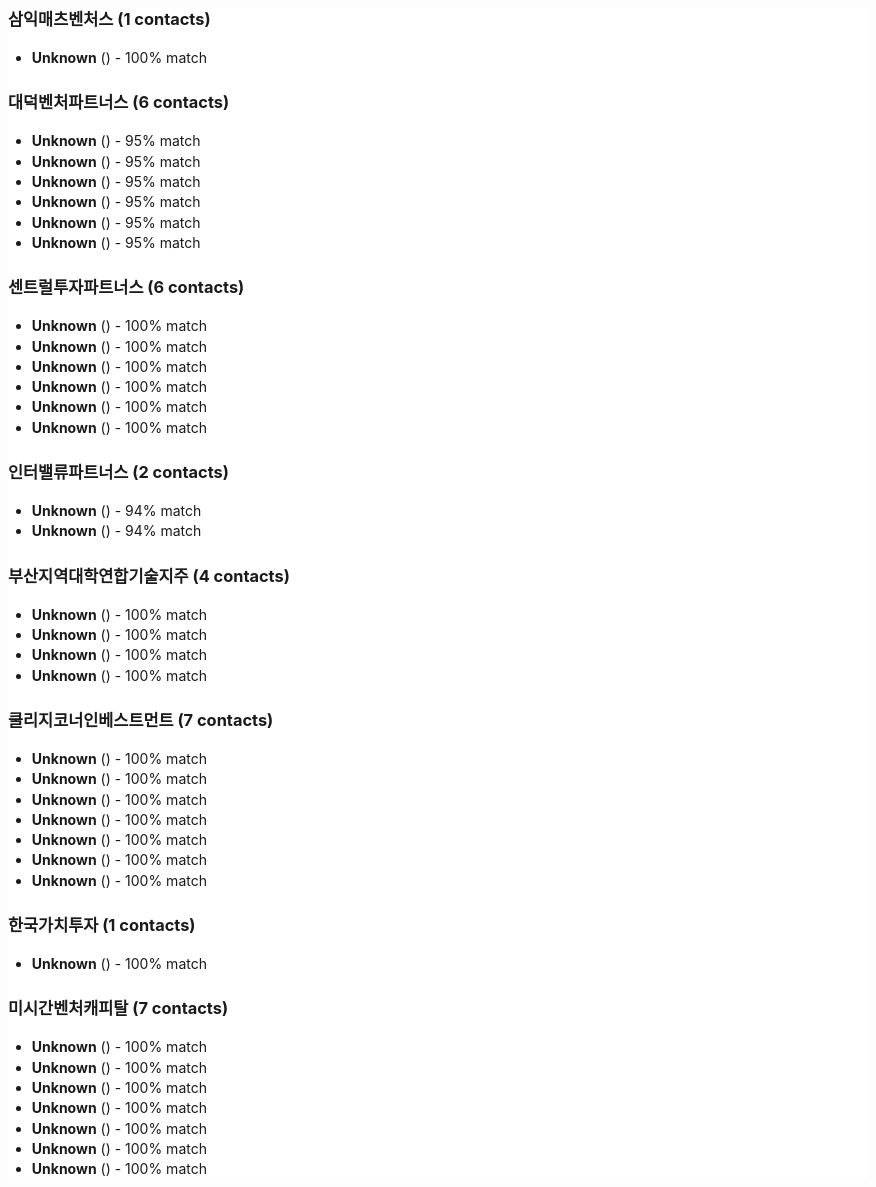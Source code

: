### 삼익매츠벤처스 (1 contacts)
- **Unknown** () - 100% match

### 대덕벤처파트너스 (6 contacts)
- **Unknown** () - 95% match
- **Unknown** () - 95% match
- **Unknown** () - 95% match
- **Unknown** () - 95% match
- **Unknown** () - 95% match
- **Unknown** () - 95% match

### 센트럴투자파트너스 (6 contacts)
- **Unknown** () - 100% match
- **Unknown** () - 100% match
- **Unknown** () - 100% match
- **Unknown** () - 100% match
- **Unknown** () - 100% match
- **Unknown** () - 100% match

### 인터밸류파트너스 (2 contacts)
- **Unknown** () - 94% match
- **Unknown** () - 94% match

### 부산지역대학연합기술지주 (4 contacts)
- **Unknown** () - 100% match
- **Unknown** () - 100% match
- **Unknown** () - 100% match
- **Unknown** () - 100% match

### 쿨리지코너인베스트먼트 (7 contacts)
- **Unknown** () - 100% match
- **Unknown** () - 100% match
- **Unknown** () - 100% match
- **Unknown** () - 100% match
- **Unknown** () - 100% match
- **Unknown** () - 100% match
- **Unknown** () - 100% match

### 한국가치투자 (1 contacts)
- **Unknown** () - 100% match

### 미시간벤처캐피탈 (7 contacts)
- **Unknown** () - 100% match
- **Unknown** () - 100% match
- **Unknown** () - 100% match
- **Unknown** () - 100% match
- **Unknown** () - 100% match
- **Unknown** () - 100% match
- **Unknown** () - 100% match
